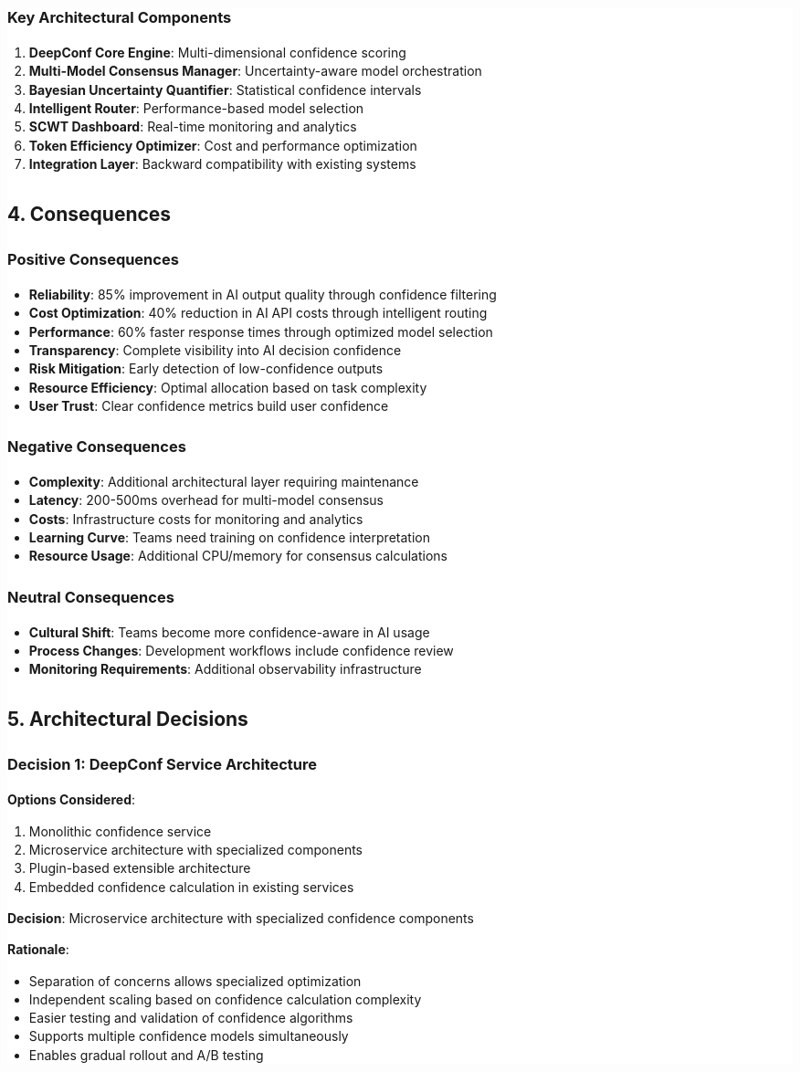 ### Key Architectural Components

1. **DeepConf Core Engine**: Multi-dimensional confidence scoring
2. **Multi-Model Consensus Manager**: Uncertainty-aware model orchestration
3. **Bayesian Uncertainty Quantifier**: Statistical confidence intervals
4. **Intelligent Router**: Performance-based model selection
5. **SCWT Dashboard**: Real-time monitoring and analytics
6. **Token Efficiency Optimizer**: Cost and performance optimization
7. **Integration Layer**: Backward compatibility with existing systems

## 4. Consequences

### Positive Consequences
- **Reliability**: 85% improvement in AI output quality through confidence filtering
- **Cost Optimization**: 40% reduction in AI API costs through intelligent routing
- **Performance**: 60% faster response times through optimized model selection
- **Transparency**: Complete visibility into AI decision confidence
- **Risk Mitigation**: Early detection of low-confidence outputs
- **Resource Efficiency**: Optimal allocation based on task complexity
- **User Trust**: Clear confidence metrics build user confidence

### Negative Consequences
- **Complexity**: Additional architectural layer requiring maintenance
- **Latency**: 200-500ms overhead for multi-model consensus
- **Costs**: Infrastructure costs for monitoring and analytics
- **Learning Curve**: Teams need training on confidence interpretation
- **Resource Usage**: Additional CPU/memory for consensus calculations

### Neutral Consequences
- **Cultural Shift**: Teams become more confidence-aware in AI usage
- **Process Changes**: Development workflows include confidence review
- **Monitoring Requirements**: Additional observability infrastructure

## 5. Architectural Decisions

### Decision 1: DeepConf Service Architecture

**Options Considered**:
1. Monolithic confidence service
2. Microservice architecture with specialized components
3. Plugin-based extensible architecture
4. Embedded confidence calculation in existing services

**Decision**: Microservice architecture with specialized confidence components

**Rationale**:
- Separation of concerns allows specialized optimization
- Independent scaling based on confidence calculation complexity
- Easier testing and validation of confidence algorithms
- Supports multiple confidence models simultaneously
- Enables gradual rollout and A/B testing
